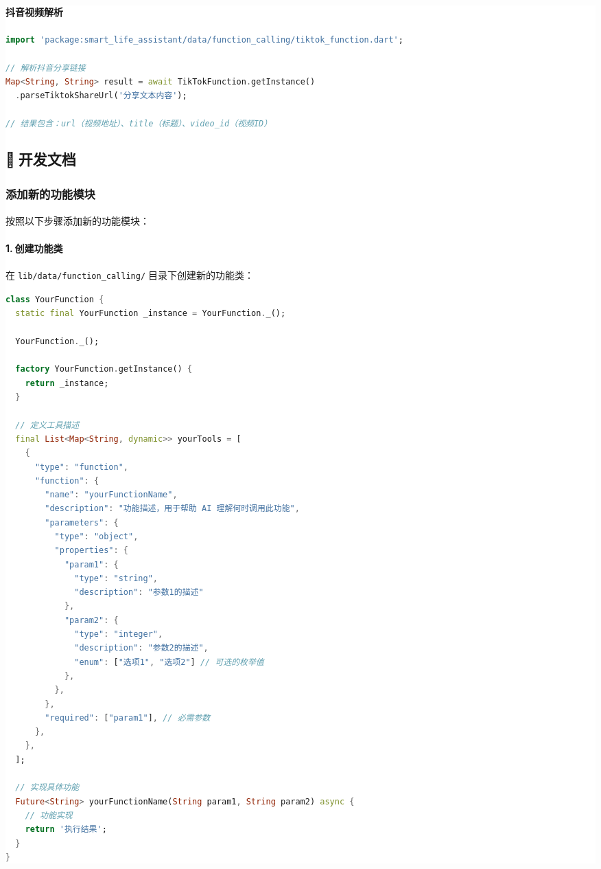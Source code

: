 #### 抖音视频解析

```dart
import 'package:smart_life_assistant/data/function_calling/tiktok_function.dart';

// 解析抖音分享链接
Map<String, String> result = await TikTokFunction.getInstance()
  .parseTiktokShareUrl('分享文本内容');

// 结果包含：url（视频地址）、title（标题）、video_id（视频ID）
```

## 🔧 开发文档

### 添加新的功能模块

按照以下步骤添加新的功能模块：

#### 1. 创建功能类

在 `lib/data/function_calling/` 目录下创建新的功能类：

```dart
class YourFunction {
  static final YourFunction _instance = YourFunction._();
  
  YourFunction._();
  
  factory YourFunction.getInstance() {
    return _instance;
  }
  
  // 定义工具描述
  final List<Map<String, dynamic>> yourTools = [
    {
      "type": "function",
      "function": {
        "name": "yourFunctionName",
        "description": "功能描述，用于帮助 AI 理解何时调用此功能",
        "parameters": {
          "type": "object",
          "properties": {
            "param1": {
              "type": "string",
              "description": "参数1的描述"
            },
            "param2": {
              "type": "integer",
              "description": "参数2的描述",
              "enum": ["选项1", "选项2"] // 可选的枚举值
            },
          },
        },
        "required": ["param1"], // 必需参数
      },
    },
  ];
  
  // 实现具体功能
  Future<String> yourFunctionName(String param1, String param2) async {
    // 功能实现
    return '执行结果';
  }
}
```